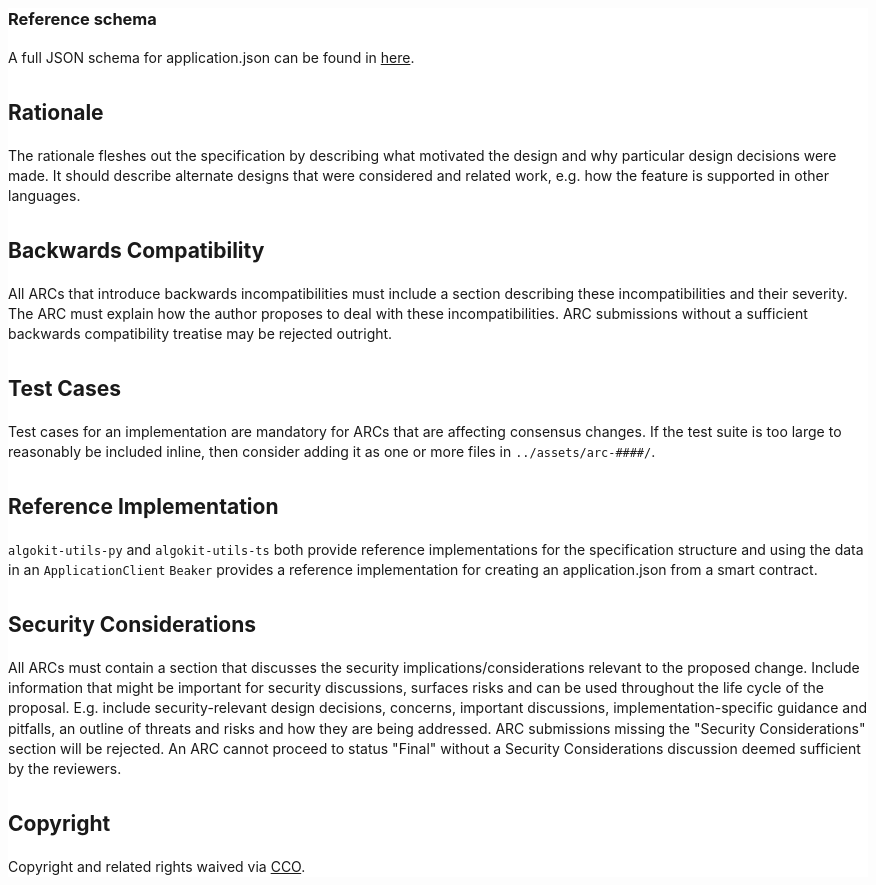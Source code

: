 ### Reference schema

A full JSON schema for application.json can be found in [here](../assets/arc-0032/application.schema.json).

## Rationale
The rationale fleshes out the specification by describing what motivated the design and why particular design decisions were made. It should describe alternate designs that were considered and related work, e.g. how the feature is supported in other languages.

## Backwards Compatibility
All ARCs that introduce backwards incompatibilities must include a section describing these incompatibilities and their severity. The ARC must explain how the author proposes to deal with these incompatibilities. ARC submissions without a sufficient backwards compatibility treatise may be rejected outright.

## Test Cases
Test cases for an implementation are mandatory for ARCs that are affecting consensus changes.  If the test suite is too large to reasonably be included inline, then consider adding it as one or more files in `../assets/arc-####/`.

## Reference Implementation

`algokit-utils-py` and `algokit-utils-ts` both provide reference implementations for the specification structure and using the data in an `ApplicationClient`
`Beaker` provides a reference implementation for creating an application.json from a smart contract.

## Security Considerations
All ARCs must contain a section that discusses the security implications/considerations relevant to the proposed change. Include information that might be important for security discussions, surfaces risks and can be used throughout the life cycle of the proposal. E.g. include security-relevant design decisions, concerns, important discussions, implementation-specific guidance and pitfalls, an outline of threats and risks and how they are being addressed. ARC submissions missing the "Security Considerations" section will be rejected. An ARC cannot proceed to status "Final" without a Security Considerations discussion deemed sufficient by the reviewers.

## Copyright
Copyright and related rights waived via <a href="https://creativecommons.org/publicdomain/zero/1.0/">CCO</a>.
